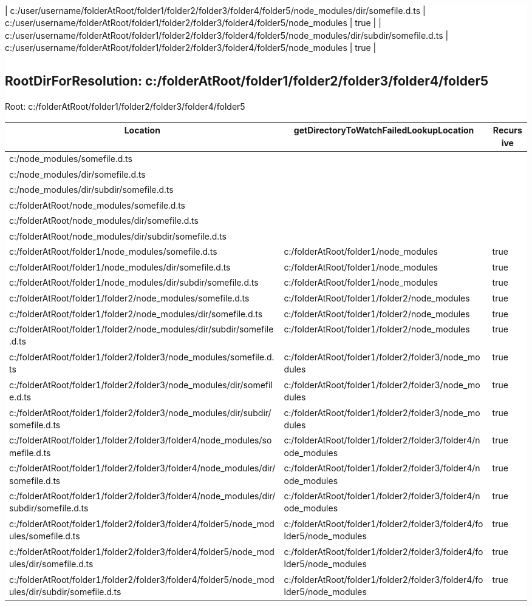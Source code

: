 | c:/user/username/folderAtRoot/folder1/folder2/folder3/folder4/folder5/node_modules/dir/somefile.d.ts        | c:/user/username/folderAtRoot/folder1/folder2/folder3/folder4/folder5/node_modules                          | true      |
| c:/user/username/folderAtRoot/folder1/folder2/folder3/folder4/folder5/node_modules/dir/subdir/somefile.d.ts | c:/user/username/folderAtRoot/folder1/folder2/folder3/folder4/folder5/node_modules                          | true      |

## RootDirForResolution: c:/folderAtRoot/folder1/folder2/folder3/folder4/folder5

Root: c:/folderAtRoot/folder1/folder2/folder3/folder4/folder5

| Location                                                                                                    | getDirectoryToWatchFailedLookupLocation                                                                     | Recursive |
| ----------------------------------------------------------------------------------------------------------- | ----------------------------------------------------------------------------------------------------------- | --------- |
| c:/node_modules/somefile.d.ts                                                                               |                                                                                                             |           |
| c:/node_modules/dir/somefile.d.ts                                                                           |                                                                                                             |           |
| c:/node_modules/dir/subdir/somefile.d.ts                                                                    |                                                                                                             |           |
| c:/folderAtRoot/node_modules/somefile.d.ts                                                                  |                                                                                                             |           |
| c:/folderAtRoot/node_modules/dir/somefile.d.ts                                                              |                                                                                                             |           |
| c:/folderAtRoot/node_modules/dir/subdir/somefile.d.ts                                                       |                                                                                                             |           |
| c:/folderAtRoot/folder1/node_modules/somefile.d.ts                                                          | c:/folderAtRoot/folder1/node_modules                                                                        | true      |
| c:/folderAtRoot/folder1/node_modules/dir/somefile.d.ts                                                      | c:/folderAtRoot/folder1/node_modules                                                                        | true      |
| c:/folderAtRoot/folder1/node_modules/dir/subdir/somefile.d.ts                                               | c:/folderAtRoot/folder1/node_modules                                                                        | true      |
| c:/folderAtRoot/folder1/folder2/node_modules/somefile.d.ts                                                  | c:/folderAtRoot/folder1/folder2/node_modules                                                                | true      |
| c:/folderAtRoot/folder1/folder2/node_modules/dir/somefile.d.ts                                              | c:/folderAtRoot/folder1/folder2/node_modules                                                                | true      |
| c:/folderAtRoot/folder1/folder2/node_modules/dir/subdir/somefile.d.ts                                       | c:/folderAtRoot/folder1/folder2/node_modules                                                                | true      |
| c:/folderAtRoot/folder1/folder2/folder3/node_modules/somefile.d.ts                                          | c:/folderAtRoot/folder1/folder2/folder3/node_modules                                                        | true      |
| c:/folderAtRoot/folder1/folder2/folder3/node_modules/dir/somefile.d.ts                                      | c:/folderAtRoot/folder1/folder2/folder3/node_modules                                                        | true      |
| c:/folderAtRoot/folder1/folder2/folder3/node_modules/dir/subdir/somefile.d.ts                               | c:/folderAtRoot/folder1/folder2/folder3/node_modules                                                        | true      |
| c:/folderAtRoot/folder1/folder2/folder3/folder4/node_modules/somefile.d.ts                                  | c:/folderAtRoot/folder1/folder2/folder3/folder4/node_modules                                                | true      |
| c:/folderAtRoot/folder1/folder2/folder3/folder4/node_modules/dir/somefile.d.ts                              | c:/folderAtRoot/folder1/folder2/folder3/folder4/node_modules                                                | true      |
| c:/folderAtRoot/folder1/folder2/folder3/folder4/node_modules/dir/subdir/somefile.d.ts                       | c:/folderAtRoot/folder1/folder2/folder3/folder4/node_modules                                                | true      |
| c:/folderAtRoot/folder1/folder2/folder3/folder4/folder5/node_modules/somefile.d.ts                          | c:/folderAtRoot/folder1/folder2/folder3/folder4/folder5/node_modules                                        | true      |
| c:/folderAtRoot/folder1/folder2/folder3/folder4/folder5/node_modules/dir/somefile.d.ts                      | c:/folderAtRoot/folder1/folder2/folder3/folder4/folder5/node_modules                                        | true      |
| c:/folderAtRoot/folder1/folder2/folder3/folder4/folder5/node_modules/dir/subdir/somefile.d.ts               | c:/folderAtRoot/folder1/folder2/folder3/folder4/folder5/node_modules                                        | true      |